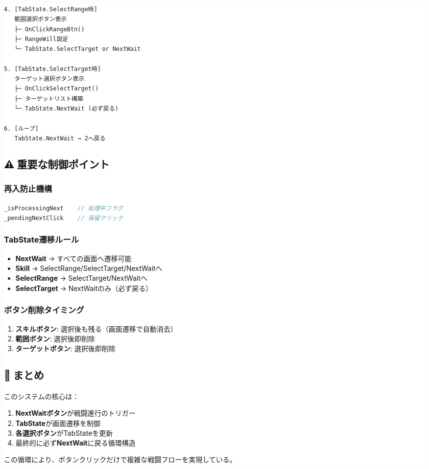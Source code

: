 ```
4. [TabState.SelectRange時]
   範囲選択ボタン表示
   ├─ OnClickRangeBtn()
   ├─ RangeWill設定
   └─ TabState.SelectTarget or NextWait

5. [TabState.SelectTarget時]
   ターゲット選択ボタン表示
   ├─ OnClickSelectTarget()
   ├─ ターゲットリスト構築
   └─ TabState.NextWait (必ず戻る)

6. [ループ]
   TabState.NextWait → 2へ戻る
```

## ⚠️ 重要な制御ポイント

### 再入防止機構
```csharp
_isProcessingNext    // 処理中フラグ
_pendingNextClick    // 保留クリック
```

### TabState遷移ルール
- **NextWait** → すべての画面へ遷移可能
- **Skill** → SelectRange/SelectTarget/NextWaitへ
- **SelectRange** → SelectTarget/NextWaitへ
- **SelectTarget** → NextWaitのみ（必ず戻る）

### ボタン削除タイミング
1. **スキルボタン**: 選択後も残る（画面遷移で自動消去）
2. **範囲ボタン**: 選択後即削除
3. **ターゲットボタン**: 選択後即削除

## 📝 まとめ

このシステムの核心は：
1. **NextWaitボタン**が戦闘進行のトリガー
2. **TabState**が画面遷移を制御
3. **各選択ボタン**がTabStateを更新
4. 最終的に必ず**NextWait**に戻る循環構造

この循環により、ボタンクリックだけで複雑な戦闘フローを実現している。